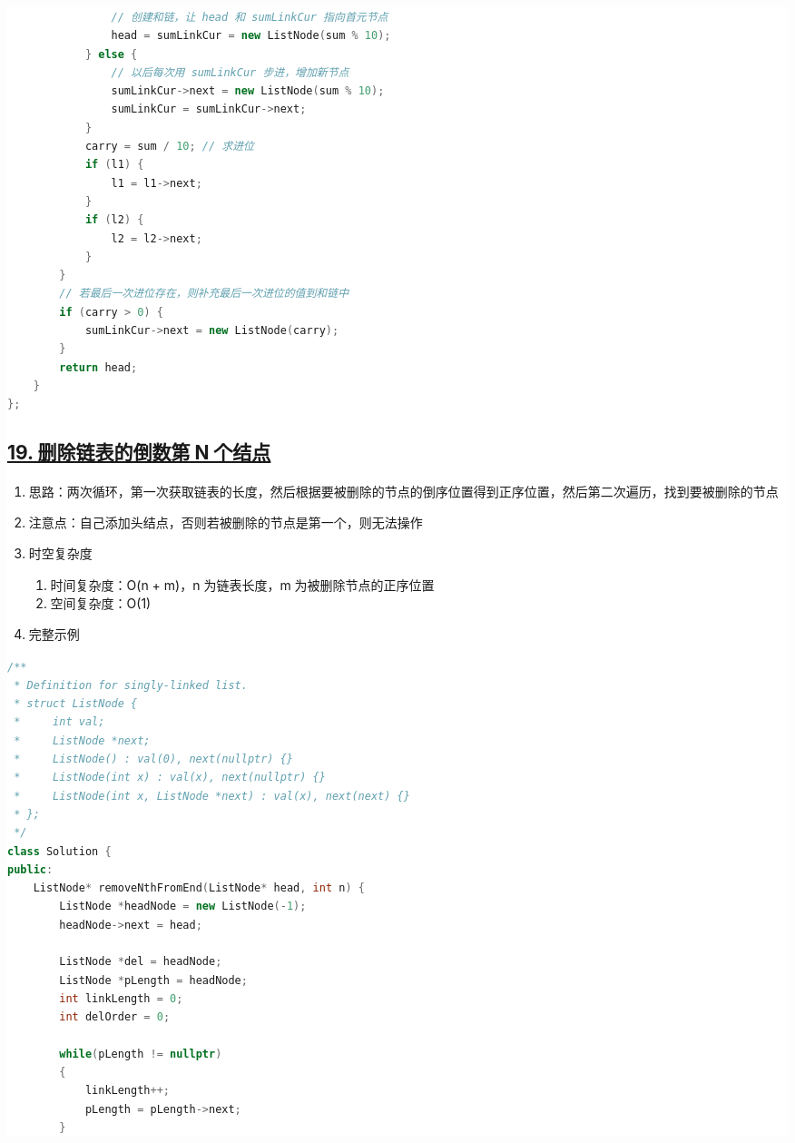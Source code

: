 ```C++
                // 创建和链，让 head 和 sumLinkCur 指向首元节点
                head = sumLinkCur = new ListNode(sum % 10);
            } else {
                // 以后每次用 sumLinkCur 步进，增加新节点
                sumLinkCur->next = new ListNode(sum % 10);
                sumLinkCur = sumLinkCur->next;
            }
            carry = sum / 10; // 求进位
            if (l1) {
                l1 = l1->next;
            }
            if (l2) {
                l2 = l2->next;
            }
        }
        // 若最后一次进位存在，则补充最后一次进位的值到和链中
        if (carry > 0) {
            sumLinkCur->next = new ListNode(carry);
        }
        return head;
    }
};
```

## [19. 删除链表的倒数第 N 个结点](https://leetcode.cn/problems/remove-nth-node-from-end-of-list/)

1. 思路：两次循环，第一次获取链表的长度，然后根据要被删除的节点的倒序位置得到正序位置，然后第二次遍历，找到要被删除的节点

2. 注意点：自己添加头结点，否则若被删除的节点是第一个，则无法操作

3. 时空复杂度

   1. 时间复杂度：O(n + m)，n 为链表长度，m 为被删除节点的正序位置
   2. 空间复杂度：O(1)

4. 完整示例
```C++
/**
 * Definition for singly-linked list.
 * struct ListNode {
 *     int val;
 *     ListNode *next;
 *     ListNode() : val(0), next(nullptr) {}
 *     ListNode(int x) : val(x), next(nullptr) {}
 *     ListNode(int x, ListNode *next) : val(x), next(next) {}
 * };
 */
class Solution {
public:
    ListNode* removeNthFromEnd(ListNode* head, int n) {
        ListNode *headNode = new ListNode(-1);
        headNode->next = head;

        ListNode *del = headNode;
        ListNode *pLength = headNode;
        int linkLength = 0;
        int delOrder = 0;

        while(pLength != nullptr)
        {
            linkLength++;
            pLength = pLength->next;
        }

```